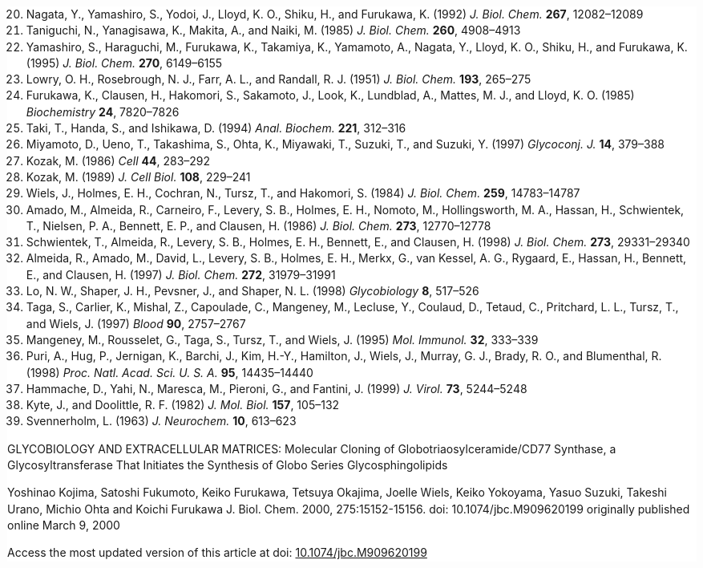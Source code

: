 20. Nagata, Y., Yamashiro, S., Yodoi, J., Lloyd, K. O., Shiku, H., and Furukawa, K. (1992) *J. Biol. Chem.* **267**, 12082–12089
21. Taniguchi, N., Yanagisawa, K., Makita, A., and Naiki, M. (1985) *J. Biol. Chem.* **260**, 4908–4913
22. Yamashiro, S., Haraguchi, M., Furukawa, K., Takamiya, K., Yamamoto, A., Nagata, Y., Lloyd, K. O., Shiku, H., and Furukawa, K. (1995) *J. Biol. Chem.* **270**, 6149–6155
23. Lowry, O. H., Rosebrough, N. J., Farr, A. L., and Randall, R. J. (1951) *J. Biol. Chem.* **193**, 265–275
24. Furukawa, K., Clausen, H., Hakomori, S., Sakamoto, J., Look, K., Lundblad, A., Mattes, M. J., and Lloyd, K. O. (1985) *Biochemistry* **24**, 7820–7826
25. Taki, T., Handa, S., and Ishikawa, D. (1994) *Anal. Biochem.* **221**, 312–316
26. Miyamoto, D., Ueno, T., Takashima, S., Ohta, K., Miyawaki, T., Suzuki, T., and Suzuki, Y. (1997) *Glycoconj. J.* **14**, 379–388
27. Kozak, M. (1986) *Cell* **44**, 283–292
28. Kozak, M. (1989) *J. Cell Biol.* **108**, 229–241
29. Wiels, J., Holmes, E. H., Cochran, N., Tursz, T., and Hakomori, S. (1984) *J. Biol. Chem.* **259**, 14783–14787
30. Amado, M., Almeida, R., Carneiro, F., Levery, S. B., Holmes, E. H., Nomoto, M., Hollingsworth, M. A., Hassan, H., Schwientek, T., Nielsen, P. A., Bennett, E. P., and Clausen, H. (1986) *J. Biol. Chem.* **273**, 12770–12778
31. Schwientek, T., Almeida, R., Levery, S. B., Holmes, E. H., Bennett, E., and Clausen, H. (1998) *J. Biol. Chem.* **273**, 29331–29340
32. Almeida, R., Amado, M., David, L., Levery, S. B., Holmes, E. H., Merkx, G., van Kessel, A. G., Rygaard, E., Hassan, H., Bennett, E., and Clausen, H. (1997) *J. Biol. Chem.* **272**, 31979–31991
33. Lo, N. W., Shaper, J. H., Pevsner, J., and Shaper, N. L. (1998) *Glycobiology* **8**, 517–526
34. Taga, S., Carlier, K., Mishal, Z., Capoulade, C., Mangeney, M., Lecluse, Y., Coulaud, D., Tetaud, C., Pritchard, L. L., Tursz, T., and Wiels, J. (1997) *Blood* **90**, 2757–2767
35. Mangeney, M., Rousselet, G., Taga, S., Tursz, T., and Wiels, J. (1995) *Mol. Immunol.* **32**, 333–339
36. Puri, A., Hug, P., Jernigan, K., Barchi, J., Kim, H.-Y., Hamilton, J., Wiels, J., Murray, G. J., Brady, R. O., and Blumenthal, R. (1998) *Proc. Natl. Acad. Sci. U. S. A.* **95**, 14435–14440
37. Hammache, D., Yahi, N., Maresca, M., Pieroni, G., and Fantini, J. (1999) *J. Virol.* **73**, 5244–5248
38. Kyte, J., and Doolittle, R. F. (1982) *J. Mol. Biol.* **157**, 105–132
39. Svennerholm, L. (1963) *J. Neurochem.* **10**, 613–623

GLYCOBIOLOGY AND
EXTRACELLULAR MATRICES:
Molecular Cloning of
Globotriaosylceramide/CD77 Synthase, a
Glycosyltransferase That Initiates the
Synthesis of Globo Series
Glycosphingolipids

Yoshinao Kojima, Satoshi Fukumoto, Keiko
Furukawa, Tetsuya Okajima, Joelle Wiels,
Keiko Yokoyama, Yasuo Suzuki, Takeshi
Urano, Michio Ohta and Koichi Furukawa
J. Biol. Chem. 2000, 275:15152-15156.
doi: 10.1074/jbc.M909620199 originally published online March 9, 2000

Access the most updated version of this article at doi: [10.1074/jbc.M909620199](http://dx.doi.org/10.1074/jbc.M909620199)
